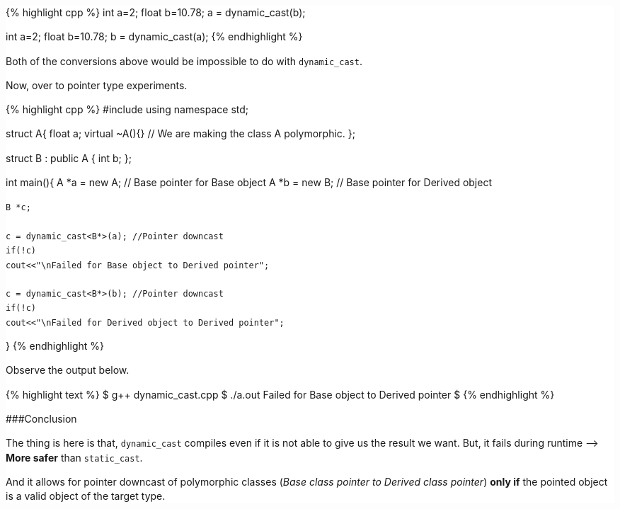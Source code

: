 {% highlight cpp %}
int a=2;
float b=10.78;
a = dynamic_cast<int>(b);

int a=2;
float b=10.78;
b = dynamic_cast<float>(a);
{% endhighlight %}

Both of the conversions above would be impossible to do with ```dynamic_cast```. 

Now, over to pointer type experiments.

{% highlight cpp %}
#include <iostream>
using namespace std;

struct A{
	float a;
	virtual ~A(){} // We are making the class A polymorphic.
};

struct B : public A {
	int b;
};

int main(){
	A *a = new A; // Base pointer for Base object
	A *b = new B; // Base pointer for Derived object
	
	B *c;
	
	c = dynamic_cast<B*>(a); //Pointer downcast
	if(!c)
	cout<<"\nFailed for Base object to Derived pointer";
	
	c = dynamic_cast<B*>(b); //Pointer downcast
	if(!c)
	cout<<"\nFailed for Derived object to Derived pointer";
}
{% endhighlight %}

Observe the output below.

{% highlight text %}
$ g++ dynamic_cast.cpp
$ ./a.out
Failed for Base object to Derived pointer
$ 
{% endhighlight %}

###Conclusion

The thing is here is that, ```dynamic_cast``` compiles even if it is not able to give us the result we want. But, it fails during runtime --> **More safer** than ```static_cast```.

And it allows for pointer downcast of polymorphic classes (*Base class pointer to Derived class pointer*) **only if** the pointed object is a valid object of the target type.
